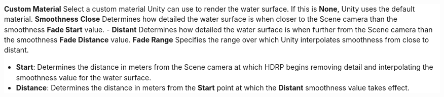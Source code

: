 </tr>

<tr>
<td>
<b>Custom Material</b>
</td>
<td>
Select a custom material Unity can use to render the water surface. If this is <b>None</b>, Unity uses the default material.
</td>
</tr>


<tr>
<td colspan="2">
<b>Smoothness</b>
</td>
</tr>

<tr>
<td>
<b>Close</b>
</td>
<td>
Determines how detailed the water surface is when closer to the Scene camera than the smoothness <b>Fade Start</b> value.
</td>
</tr>


<tr>
<td>
- <b>Distant</b>
</td>
<td>
Determines how detailed the water surface is when further from the Scene camera than the smoothness <b>Fade Distance</b> value.
</td>
</tr>

<tr>
<td>
<b>Fade Range</b>
</td>
<td>
Specifies the range over which Unity interpolates smoothness from close to distant.<br/>
<ul>
<li><b>Start</b>:  Determines the distance in meters from the Scene camera at which HDRP begins removing detail and interpolating the smoothness value for the water surface. </li>
<li><b>Distance</b>: Determines the distance in meters from the <b>Start</b> point at which the <b>Distant</b> smoothness value takes effect. </li>
</ul>
</td>
</tr>
